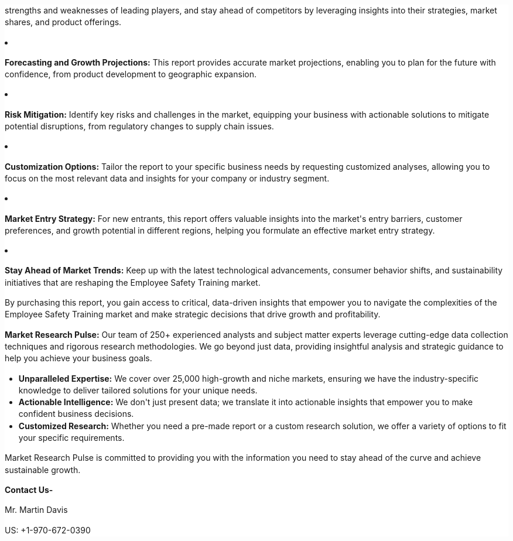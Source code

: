 strengths and weaknesses of leading players, and stay ahead of competitors by leveraging insights into their strategies, market shares, and product offerings.</p></li><li><p><strong>Forecasting and Growth Projections:</strong> This report provides accurate market projections, enabling you to plan for the future with confidence, from product development to geographic expansion.</p></li><li><p><strong>Risk Mitigation:</strong> Identify key risks and challenges in the market, equipping your business with actionable solutions to mitigate potential disruptions, from regulatory changes to supply chain issues.</p></li><li><p><strong>Customization Options:</strong> Tailor the report to your specific business needs by requesting customized analyses, allowing you to focus on the most relevant data and insights for your company or industry segment.</p></li><li><p><strong>Market Entry Strategy:</strong> For new entrants, this report offers valuable insights into the market's entry barriers, customer preferences, and growth potential in different regions, helping you formulate an effective market entry strategy.</p></li><li><p><strong>Stay Ahead of Market Trends:</strong> Keep up with the latest technological advancements, consumer behavior shifts, and sustainability initiatives that are reshaping the Employee Safety Training market.</p></li></ol><p>By purchasing this report, you gain access to critical, data-driven insights that empower you to navigate the complexities of the Employee Safety Training market and make strategic decisions that drive growth and profitability.</p><p><strong>Market Research Pulse:</strong>&nbsp;Our team of 250+ experienced analysts and subject matter experts leverage cutting-edge data collection techniques and rigorous research methodologies. We go beyond just data, providing insightful analysis and strategic guidance to help you achieve your business goals.</p><ul><li><strong>Unparalleled Expertise:</strong>&nbsp;We cover over 25,000 high-growth and niche markets, ensuring we have the industry-specific knowledge to deliver tailored solutions for your unique needs.</li><li><strong>Actionable Intelligence:</strong>&nbsp;We don't just present data; we translate it into actionable insights that empower you to make confident business decisions.</li><li><strong>Customized Research:</strong>&nbsp;Whether you need a pre-made report or a custom research solution, we offer a variety of options to fit your specific requirements.</li></ul><p>Market Research Pulse is committed to providing you with the information you need to stay ahead of the curve and achieve sustainable growth.</p><p><strong>Contact Us-</strong></p><p>Mr. Martin Davis</p><p>US: +1-970-672-0390</p>
